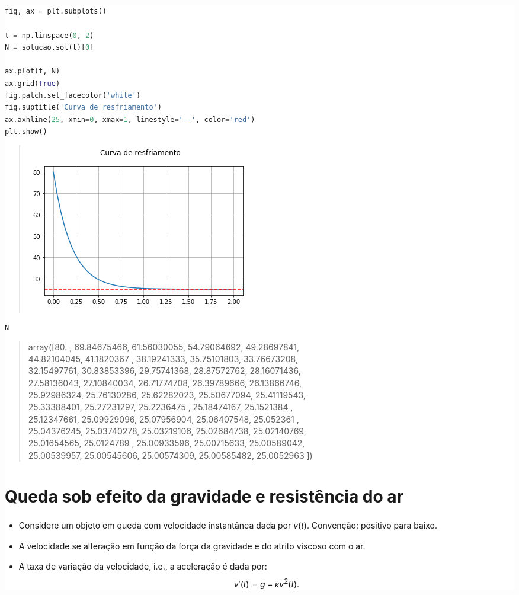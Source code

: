 ```python
fig, ax = plt.subplots()

t = np.linspace(0, 2)
N = solucao.sol(t)[0]

ax.plot(t, N)
ax.grid(True)
fig.patch.set_facecolor('white')
fig.suptitle('Curva de resfriamento')
ax.axhline(25, xmin=0, xmax=1, linestyle='--', color='red')
plt.show()
```
> ![Gráfico 07-02](../Gráficos/Gráfico_07_02.png)

```python
N
```
> array([80.        , 69.84675466, 61.56030055, 54.79064692, 49.28697841,  
>        44.82104045, 41.1820367 , 38.19241333, 35.75101803, 33.76673208,  
>        32.15497761, 30.83853396, 29.75741368, 28.87572762, 28.16071436,  
>        27.58136043, 27.10840034, 26.71774708, 26.39789666, 26.13866746,  
>        25.92986324, 25.76130286, 25.62282023, 25.50677094, 25.41119543,  
>        25.33388401, 25.27231297, 25.2236475 , 25.18474167, 25.1521384 ,  
>        25.12347661, 25.09929096, 25.07956904, 25.06407548, 25.052361  ,  
>        25.04376245, 25.03740278, 25.03219106, 25.02684738, 25.02140769,  
>        25.01654565, 25.0124789 , 25.00933596, 25.00715633, 25.00589042,  
>        25.00539957, 25.00545606, 25.00574309, 25.00585482, 25.0052963 ])



# Queda sob efeito da gravidade e resistência do ar

* Considere um objeto em queda com velocidade instantânea dada por $v(t)$. Convenção: positivo para baixo.

* A velocidade se alteração em função da força da gravidade e do atrito viscoso com o ar.

* A taxa de variação da velocidade, i.e., a aceleração é dada por:
$$v'(t) = g - \kappa v^2(t).$$
